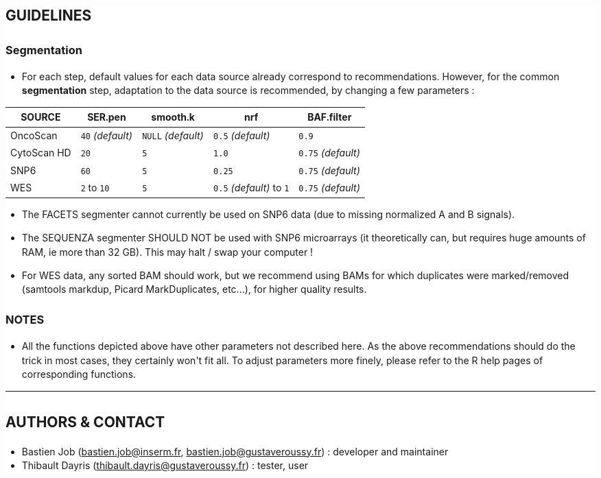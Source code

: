 
## **GUIDELINES**

### **Segmentation**

- For each step, default values for each data source already correspond to recommendations. However, for the common **segmentation** step, adaptation to the data source is recommended, by changing a few parameters :

SOURCE | SER.pen | smooth.k | nrf | BAF.filter
--- | --- | --- | --- | ---
OncoScan | `40` *(default)* | `NULL` *(default)* | `0.5` *(default)* | `0.9`
CytoScan HD | `20` | `5` | `1.0` | `0.75` *(default)*
SNP6 | `60` | `5` | `0.25` | `0.75` *(default)*
WES | `2` to `10` | `5` | `0.5` *(default)* to `1` | `0.75` *(default)*

- The FACETS segmenter cannot currently be used on SNP6 data (due to missing normalized A and B signals).

- The SEQUENZA segmenter SHOULD NOT be used with SNP6 microarrays (it theoretically can, but requires huge amounts of RAM, ie more than 32 GB). This may halt / swap your computer !

- For WES data, any sorted BAM should work, but we recommend using BAMs for which duplicates were marked/removed (samtools markdup, Picard MarkDuplicates, etc...), for higher quality results.

### NOTES

- All the functions depicted above have other parameters not described here. As the above recommendations should do the trick in most cases, they certainly won't fit all. To adjust parameters more finely, please refer to the R help pages of corresponding functions.

---

## **AUTHORS & CONTACT**

 - Bastien Job (bastien.job@inserm.fr, bastien.job@gustaveroussy.fr) : developer and maintainer
 - Thibault Dayris (thibault.dayris@gustaveroussy.fr) : tester, user
